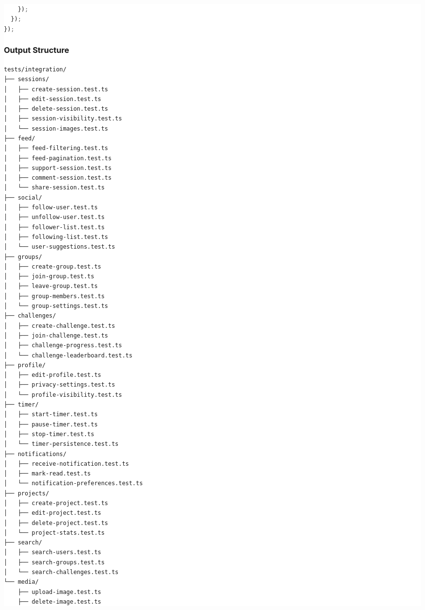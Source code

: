 ```typescript
    });
  });
});
```

### Output Structure

```
tests/integration/
├── sessions/
│   ├── create-session.test.ts
│   ├── edit-session.test.ts
│   ├── delete-session.test.ts
│   ├── session-visibility.test.ts
│   └── session-images.test.ts
├── feed/
│   ├── feed-filtering.test.ts
│   ├── feed-pagination.test.ts
│   ├── support-session.test.ts
│   ├── comment-session.test.ts
│   └── share-session.test.ts
├── social/
│   ├── follow-user.test.ts
│   ├── unfollow-user.test.ts
│   ├── follower-list.test.ts
│   ├── following-list.test.ts
│   └── user-suggestions.test.ts
├── groups/
│   ├── create-group.test.ts
│   ├── join-group.test.ts
│   ├── leave-group.test.ts
│   ├── group-members.test.ts
│   └── group-settings.test.ts
├── challenges/
│   ├── create-challenge.test.ts
│   ├── join-challenge.test.ts
│   ├── challenge-progress.test.ts
│   └── challenge-leaderboard.test.ts
├── profile/
│   ├── edit-profile.test.ts
│   ├── privacy-settings.test.ts
│   └── profile-visibility.test.ts
├── timer/
│   ├── start-timer.test.ts
│   ├── pause-timer.test.ts
│   ├── stop-timer.test.ts
│   └── timer-persistence.test.ts
├── notifications/
│   ├── receive-notification.test.ts
│   ├── mark-read.test.ts
│   └── notification-preferences.test.ts
├── projects/
│   ├── create-project.test.ts
│   ├── edit-project.test.ts
│   ├── delete-project.test.ts
│   └── project-stats.test.ts
├── search/
│   ├── search-users.test.ts
│   ├── search-groups.test.ts
│   └── search-challenges.test.ts
└── media/
    ├── upload-image.test.ts
    ├── delete-image.test.ts
```